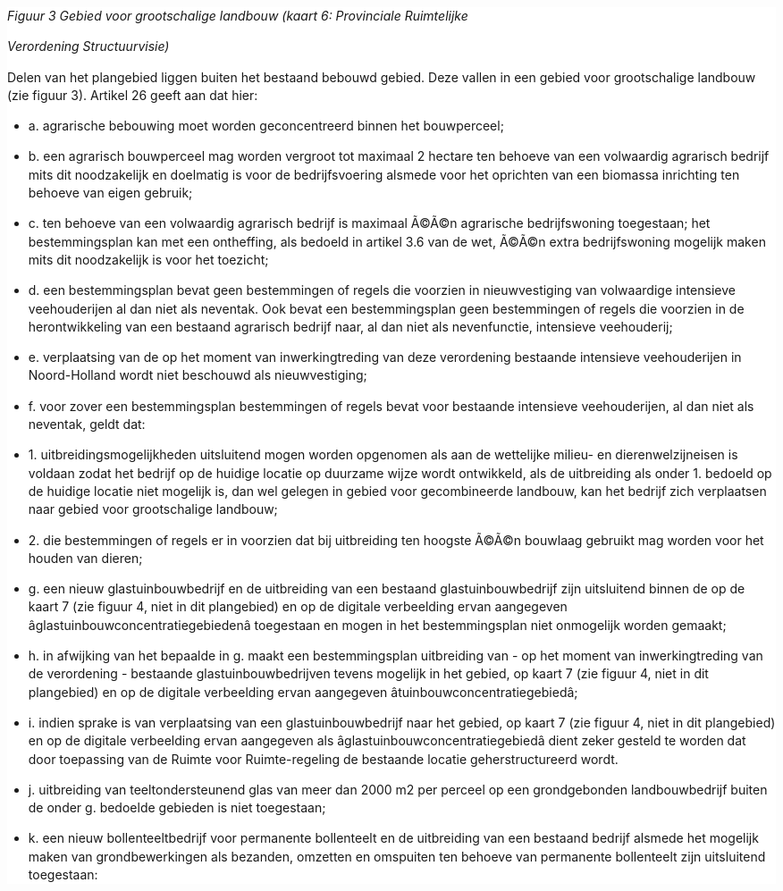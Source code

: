 *Figuur 3 Gebied voor grootschalige landbouw (kaart 6: Provinciale Ruimtelijke*

*Verordening Structuurvisie)*

Delen van het plangebied liggen buiten het bestaand bebouwd gebied. Deze vallen in een gebied voor grootschalige landbouw (zie figuur 3\). Artikel 26 geeft aan dat hier:

* a. agrarische bebouwing moet worden geconcentreerd binnen het bouwperceel;

* b. een agrarisch bouwperceel mag worden vergroot tot maximaal 2 hectare ten behoeve van een volwaardig agrarisch bedrijf mits dit noodzakelijk en doelmatig is voor de bedrijfsvoering alsmede voor het oprichten van een biomassa inrichting ten behoeve van eigen gebruik;

* c. ten behoeve van een volwaardig agrarisch bedrijf is maximaal Ã©Ã©n agrarische bedrijfswoning toegestaan; het bestemmingsplan kan met een ontheffing, als bedoeld in artikel 3\.6 van de wet, Ã©Ã©n extra bedrijfswoning mogelijk maken mits dit noodzakelijk is voor het toezicht;

* d. een bestemmingsplan bevat geen bestemmingen of regels die voorzien in nieuwvestiging van volwaardige intensieve veehouderijen al dan niet als neventak. Ook bevat een bestemmingsplan geen bestemmingen of regels die voorzien in de herontwikkeling van een bestaand agrarisch bedrijf naar, al dan niet als nevenfunctie, intensieve veehouderij;

* e. verplaatsing van de op het moment van inwerkingtreding van deze verordening bestaande intensieve veehouderijen in Noord\-Holland wordt niet beschouwd als nieuwvestiging;

* f. voor zover een bestemmingsplan bestemmingen of regels bevat voor bestaande intensieve veehouderijen, al dan niet als neventak, geldt dat:

+ 1\. uitbreidingsmogelijkheden uitsluitend mogen worden opgenomen als aan de wettelijke milieu\- en dierenwelzijneisen is voldaan zodat het bedrijf op de huidige locatie op duurzame wijze wordt ontwikkeld, als de uitbreiding als onder 1\. bedoeld op de huidige locatie niet mogelijk is, dan wel gelegen in gebied voor gecombineerde landbouw, kan het bedrijf zich verplaatsen naar gebied voor grootschalige landbouw;

+ 2\. die bestemmingen of regels er in voorzien dat bij uitbreiding ten hoogste Ã©Ã©n bouwlaag gebruikt mag worden voor het houden van dieren;

* g. een nieuw glastuinbouwbedrijf en de uitbreiding van een bestaand glastuinbouwbedrijf zijn uitsluitend binnen de op de kaart 7 (zie figuur 4, niet in dit plangebied) en op de digitale verbeelding ervan aangegeven âglastuinbouwconcentratiegebiedenâ toegestaan en mogen in het bestemmingsplan niet onmogelijk worden gemaakt;

* h. in afwijking van het bepaalde in g. maakt een bestemmingsplan uitbreiding van \- op het moment van inwerkingtreding van de verordening \- bestaande glastuinbouwbedrijven tevens mogelijk in het gebied, op kaart 7 (zie figuur 4, niet in dit plangebied) en op de digitale verbeelding ervan aangegeven âtuinbouwconcentratiegebiedâ;

* i. indien sprake is van verplaatsing van een glastuinbouwbedrijf naar het gebied, op kaart 7 (zie figuur 4, niet in dit plangebied) en op de digitale verbeelding ervan aangegeven als âglastuinbouwconcentratiegebiedâ dient zeker gesteld te worden dat door toepassing van de Ruimte voor Ruimte\-regeling de bestaande locatie geherstructureerd wordt.

* j. uitbreiding van teeltondersteunend glas van meer dan 2000 m2 per perceel op een grondgebonden landbouwbedrijf buiten de onder g. bedoelde gebieden is niet toegestaan;

* k. een nieuw bollenteeltbedrijf voor permanente bollenteelt en de uitbreiding van een bestaand bedrijf alsmede het mogelijk maken van grondbewerkingen als bezanden, omzetten en omspuiten ten behoeve van permanente bollenteelt zijn uitsluitend toegestaan:

